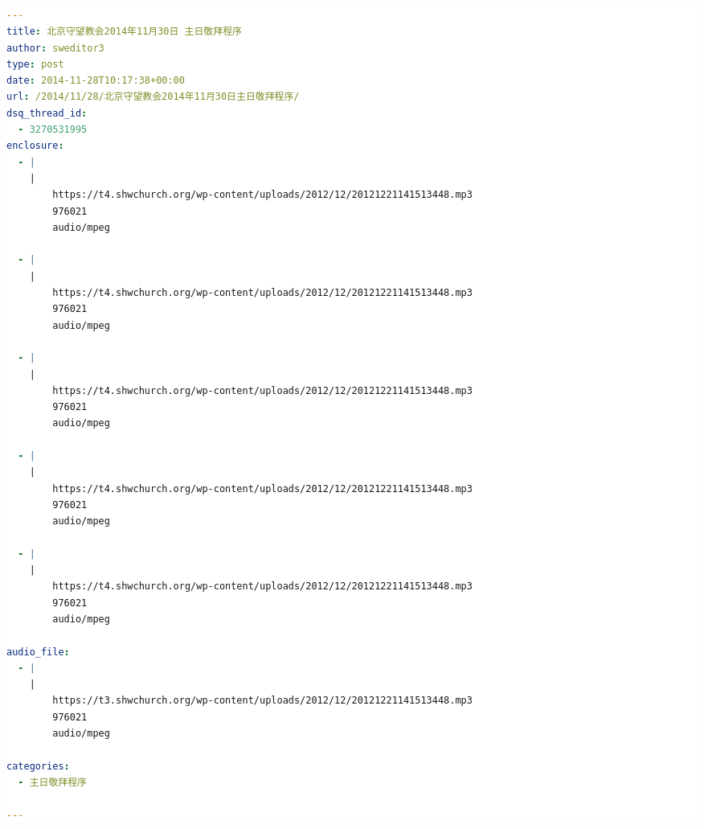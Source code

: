 ```yaml
---
title: 北京守望教会2014年11月30日 主日敬拜程序
author: sweditor3
type: post
date: 2014-11-28T10:17:38+00:00
url: /2014/11/28/北京守望教会2014年11月30日主日敬拜程序/
dsq_thread_id:
  - 3270531995
enclosure:
  - |
    |
        https://t4.shwchurch.org/wp-content/uploads/2012/12/20121221141513448.mp3
        976021
        audio/mpeg
        
  - |
    |
        https://t4.shwchurch.org/wp-content/uploads/2012/12/20121221141513448.mp3
        976021
        audio/mpeg
        
  - |
    |
        https://t4.shwchurch.org/wp-content/uploads/2012/12/20121221141513448.mp3
        976021
        audio/mpeg
        
  - |
    |
        https://t4.shwchurch.org/wp-content/uploads/2012/12/20121221141513448.mp3
        976021
        audio/mpeg
        
  - |
    |
        https://t4.shwchurch.org/wp-content/uploads/2012/12/20121221141513448.mp3
        976021
        audio/mpeg
        
audio_file:
  - |
    |
        https://t3.shwchurch.org/wp-content/uploads/2012/12/20121221141513448.mp3
        976021
        audio/mpeg
        
categories:
  - 主日敬拜程序

---
```
